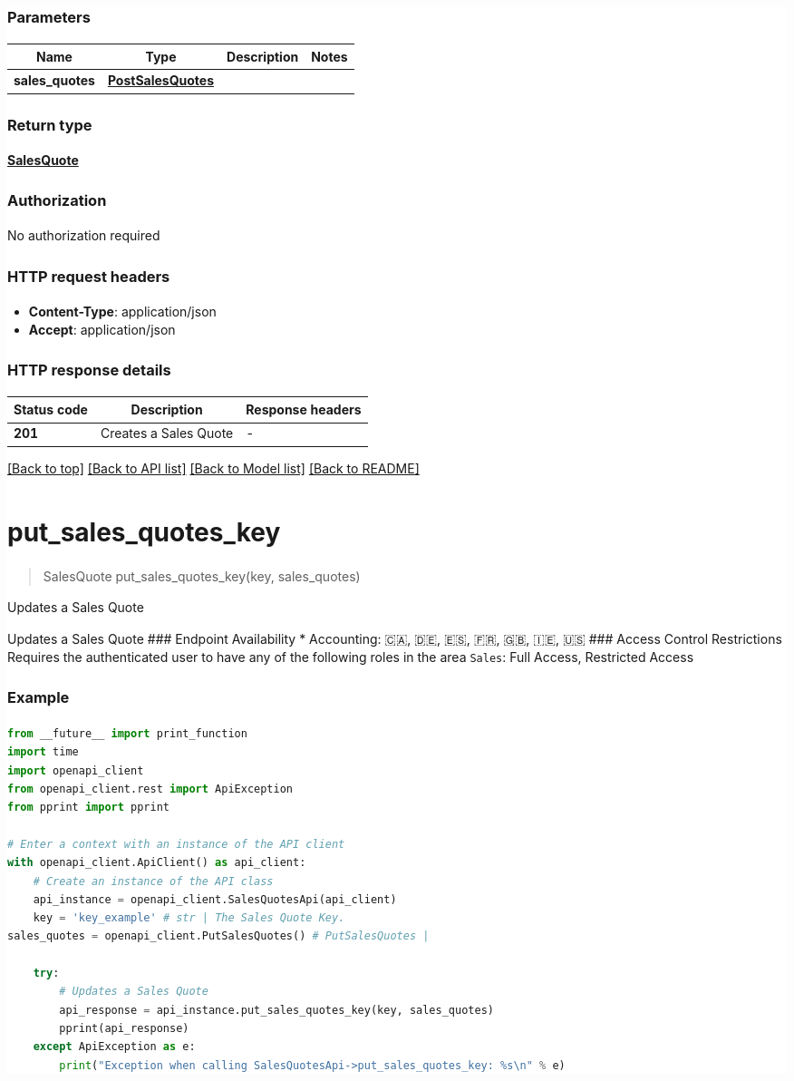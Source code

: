 
### Parameters

Name | Type | Description  | Notes
------------- | ------------- | ------------- | -------------
 **sales_quotes** | [**PostSalesQuotes**](PostSalesQuotes.md)|  | 

### Return type

[**SalesQuote**](SalesQuote.md)

### Authorization

No authorization required

### HTTP request headers

 - **Content-Type**: application/json
 - **Accept**: application/json

### HTTP response details
| Status code | Description | Response headers |
|-------------|-------------|------------------|
**201** | Creates a Sales Quote |  -  |

[[Back to top]](#) [[Back to API list]](../README.md#documentation-for-api-endpoints) [[Back to Model list]](../README.md#documentation-for-models) [[Back to README]](../README.md)

# **put_sales_quotes_key**
> SalesQuote put_sales_quotes_key(key, sales_quotes)

Updates a Sales Quote

Updates a Sales Quote  ### Endpoint Availability  * Accounting: 🇨🇦, 🇩🇪, 🇪🇸, 🇫🇷, 🇬🇧, 🇮🇪, 🇺🇸  ### Access Control Restrictions  Requires the authenticated user to have any of the following roles in the area `Sales`: Full Access, Restricted Access

### Example

```python
from __future__ import print_function
import time
import openapi_client
from openapi_client.rest import ApiException
from pprint import pprint

# Enter a context with an instance of the API client
with openapi_client.ApiClient() as api_client:
    # Create an instance of the API class
    api_instance = openapi_client.SalesQuotesApi(api_client)
    key = 'key_example' # str | The Sales Quote Key.
sales_quotes = openapi_client.PutSalesQuotes() # PutSalesQuotes | 

    try:
        # Updates a Sales Quote
        api_response = api_instance.put_sales_quotes_key(key, sales_quotes)
        pprint(api_response)
    except ApiException as e:
        print("Exception when calling SalesQuotesApi->put_sales_quotes_key: %s\n" % e)
```
